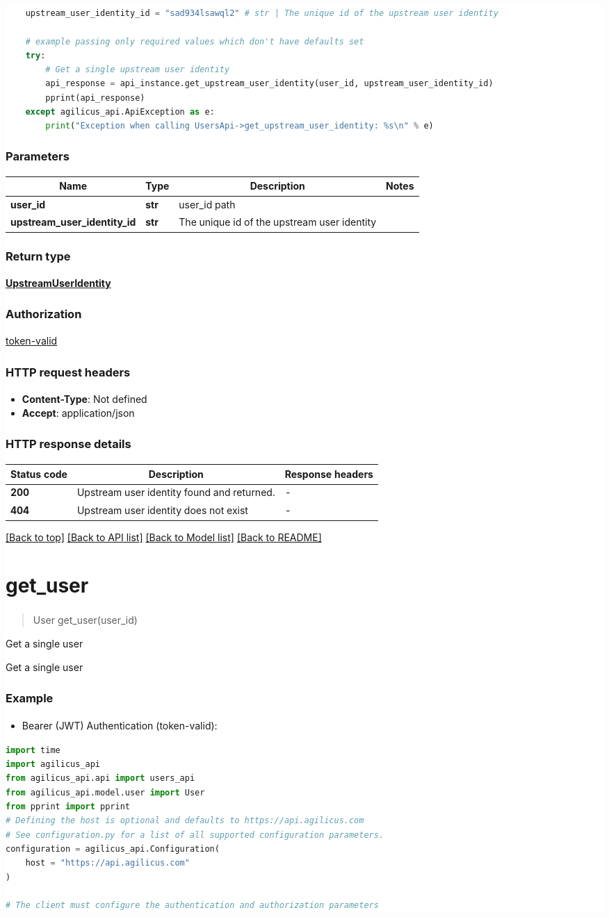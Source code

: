 ```python
    upstream_user_identity_id = "sad934lsawql2" # str | The unique id of the upstream user identity

    # example passing only required values which don't have defaults set
    try:
        # Get a single upstream user identity
        api_response = api_instance.get_upstream_user_identity(user_id, upstream_user_identity_id)
        pprint(api_response)
    except agilicus_api.ApiException as e:
        print("Exception when calling UsersApi->get_upstream_user_identity: %s\n" % e)
```


### Parameters

Name | Type | Description  | Notes
------------- | ------------- | ------------- | -------------
 **user_id** | **str**| user_id path |
 **upstream_user_identity_id** | **str**| The unique id of the upstream user identity |

### Return type

[**UpstreamUserIdentity**](UpstreamUserIdentity.md)

### Authorization

[token-valid](../README.md#token-valid)

### HTTP request headers

 - **Content-Type**: Not defined
 - **Accept**: application/json


### HTTP response details
| Status code | Description | Response headers |
|-------------|-------------|------------------|
**200** | Upstream user identity found and returned. |  -  |
**404** | Upstream user identity does not exist |  -  |

[[Back to top]](#) [[Back to API list]](../README.md#documentation-for-api-endpoints) [[Back to Model list]](../README.md#documentation-for-models) [[Back to README]](../README.md)

# **get_user**
> User get_user(user_id)

Get a single user

Get a single user

### Example

* Bearer (JWT) Authentication (token-valid):
```python
import time
import agilicus_api
from agilicus_api.api import users_api
from agilicus_api.model.user import User
from pprint import pprint
# Defining the host is optional and defaults to https://api.agilicus.com
# See configuration.py for a list of all supported configuration parameters.
configuration = agilicus_api.Configuration(
    host = "https://api.agilicus.com"
)

# The client must configure the authentication and authorization parameters
```